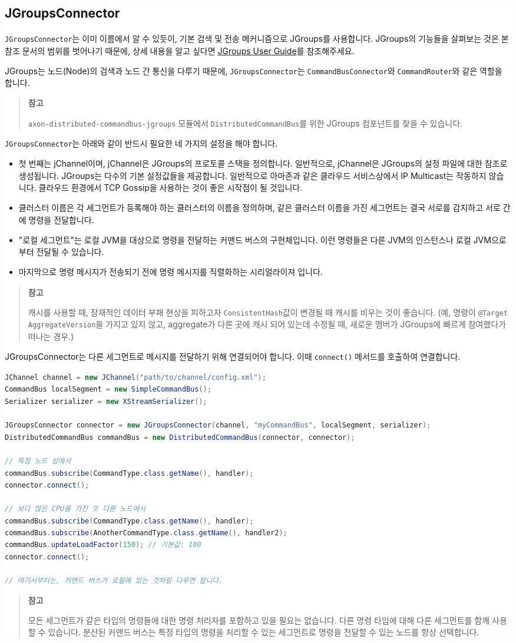 JGroupsConnector
----------------

`JGroupsConnector`는 이미 이름에서 알 수 있듯이, 기본 검색 및 전송 메커니즘으로 JGroups를 사용합니다. JGroups의 기능들을 살펴보는 것은 본 참조 문서의 범위를 벗어나기 때문에, 상세 내용을 알고 싶다면 [JGroups User Guide](http://www.jgroups.org/ug.html)를 참조해주세요.

JGroups는 노드(Node)의 검색과 노드 간 통신을 다루기 때문에, `JGroupsConnector`는 `CommandBusConnector`와 `CommandRouter`와 같은 역할을 합니다.

> **참고**
>
> `axon-distributed-commandbus-jgroups` 모듈에서 `DistributedCommandBus`를 위한 JGroups 컴포넌트를 찾을 수 있습니다.

`JGroupsConnector`는 아래와 같이 반드시 필요한 네 가지의 설정을 해야 합니다.

 * 첫 번째는 jChannel이며, jChannel은 JGroups의 프로토콜 스택을 정의합니다. 일반적으로, jChannel은 JGroups의 설정 파일에 대한 참조로 생성됩니다. JGroups는 다수의 기본 설정값들을 제공합니다. 일반적으로 아마존과 같은 클라우드 서비스상에서 IP Multicast는 작동하지 않습니다. 클라우드 환경에서 TCP Gossip을 사용하는 것이 좋은 시작점이 될 것입니다.

* 클러스터 이름은 각 세그먼트가 등록해야 하는 클러스터의 이름을 정의하며, 같은 클러스터 이름을 가진 세그먼트는 결국 서로를 감지하고 서로 간에 명령을 전달합니다.

* "로컬 세그먼트"는 로컬 JVM을 대상으로 명령을 전달하는 커맨드 버스의 구현체입니다. 이런 명령들은 다른 JVM의 인스턴스나 로컬 JVM으로부터 전달될 수 있습니다.

* 마지막으로 명령 메시지가 전송되기 전에 명령 메시지를 직렬화하는 시리얼라이져 입니다.

> **참고**
>
> 캐시를 사용할 때, 잠재적인 데이터 부패 현상을 피하고자 `ConsistentHash`값이 변경될 때 캐시를 비우는 것이 좋습니다. (예, 명령이 `@TargetAggregateVersion`을 가지고 있지 않고, aggregate가 다른 곳에 캐시 되어 있는데 수정될 때, 새로운 멤버가 JGroups에 빠르게 참여했다가 떠나는 경우.)

JGroupsConnector는 다른 세그먼트로 메시지를 전달하기 위해 연결되어야 합니다. 이때 `connect()` 메서드를 호출하여 연결합니다.

``` java
JChannel channel = new JChannel("path/to/channel/config.xml");
CommandBus localSegment = new SimpleCommandBus();
Serializer serializer = new XStreamSerializer();

JGroupsConnector connector = new JGroupsConnector(channel, "myCommandBus", localSegment, serializer);
DistributedCommandBus commandBus = new DistributedCommandBus(connector, connector);

// 특정 노드 상에서
commandBus.subscribe(CommandType.class.getName(), handler);
connector.connect();

// 보다 많은 CPU를 가진 또 다른 노드에서
commandBus.subscribe(CommandType.class.getName(), handler);
commandBus.subscribe(AnotherCommandType.class.getName(), handler2);
commandBus.updateLoadFactor(150); // 기본값: 100
connector.connect();

// 여기서부터는, 커맨드 버스가 로컬에 있는 것처럼 다루면 돱니다.
```

> **참고**
>
> 모든 세그먼트가 같은 타입의 명령들에 대한 명령 처리자를 포함하고 있을 필요는 없습니다. 다른 명령 타입에 대해 다른 세그먼트를 함께 사용할 수 있습니다. 분산된 커맨드 버스는 특정 타입의 명령을 처리할 수 있는 세그먼트로 명령을 전달할 수 있는 노드를 항상 선택합니다.
